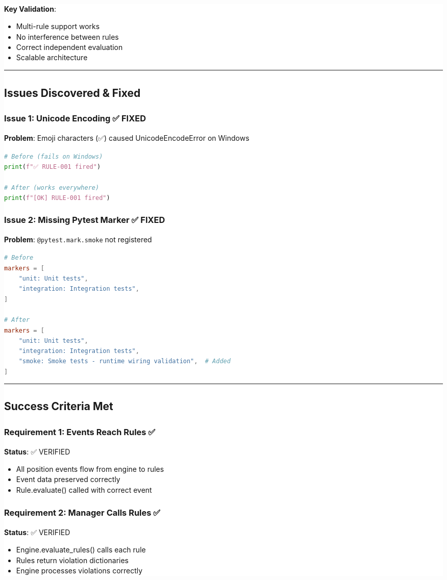 **Key Validation**:
- Multi-rule support works
- No interference between rules
- Correct independent evaluation
- Scalable architecture

---

## Issues Discovered & Fixed

### Issue 1: Unicode Encoding ✅ FIXED
**Problem**: Emoji characters (✅) caused UnicodeEncodeError on Windows
```python
# Before (fails on Windows)
print(f"✅ RULE-001 fired")

# After (works everywhere)
print(f"[OK] RULE-001 fired")
```

### Issue 2: Missing Pytest Marker ✅ FIXED
**Problem**: `@pytest.mark.smoke` not registered
```toml
# Before
markers = [
    "unit: Unit tests",
    "integration: Integration tests",
]

# After
markers = [
    "unit: Unit tests",
    "integration: Integration tests",
    "smoke: Smoke tests - runtime wiring validation",  # Added
]
```

---

## Success Criteria Met

### Requirement 1: Events Reach Rules ✅
**Status**: ✅ VERIFIED
- All position events flow from engine to rules
- Event data preserved correctly
- Rule.evaluate() called with correct event

### Requirement 2: Manager Calls Rules ✅
**Status**: ✅ VERIFIED
- Engine.evaluate_rules() calls each rule
- Rules return violation dictionaries
- Engine processes violations correctly
